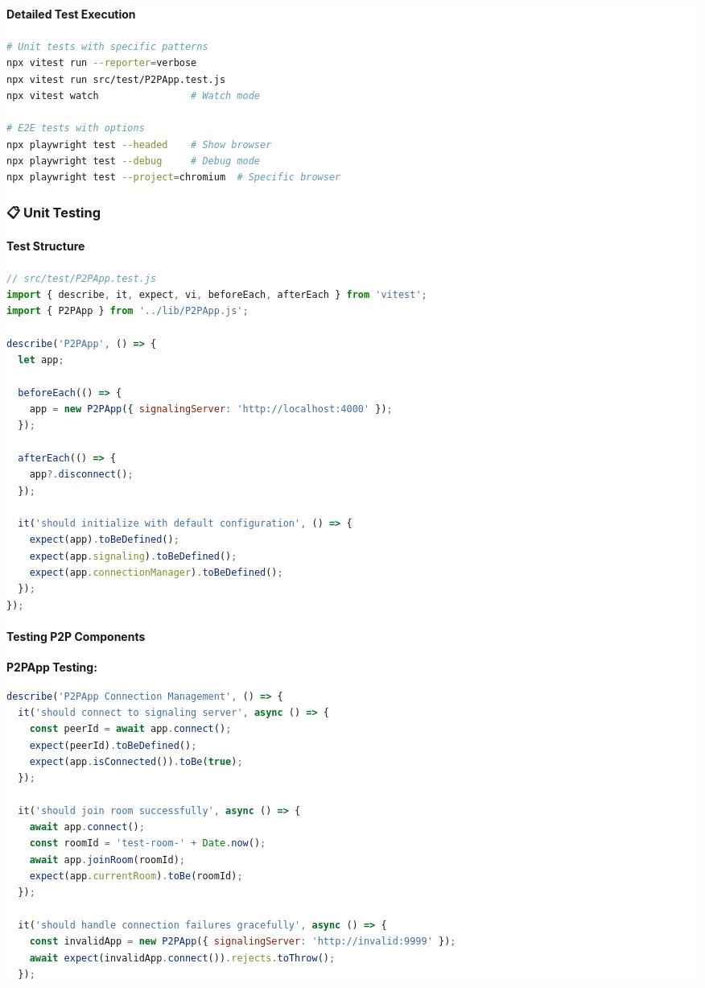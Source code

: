 ```bash
```

#### **Detailed Test Execution**
```bash
# Unit tests with specific patterns
npx vitest run --reporter=verbose
npx vitest run src/test/P2PApp.test.js
npx vitest watch                # Watch mode

# E2E tests with options
npx playwright test --headed    # Show browser
npx playwright test --debug     # Debug mode
npx playwright test --project=chromium  # Specific browser
```

### **📋 Unit Testing**

#### **Test Structure**
```javascript
// src/test/P2PApp.test.js
import { describe, it, expect, vi, beforeEach, afterEach } from 'vitest';
import { P2PApp } from '../lib/P2PApp.js';

describe('P2PApp', () => {
  let app;
  
  beforeEach(() => {
    app = new P2PApp({ signalingServer: 'http://localhost:4000' });
  });
  
  afterEach(() => {
    app?.disconnect();
  });
  
  it('should initialize with default configuration', () => {
    expect(app).toBeDefined();
    expect(app.signaling).toBeDefined();
    expect(app.connectionManager).toBeDefined();
  });
});
```

#### **Testing P2P Components**

**P2PApp Testing:**
```javascript
describe('P2PApp Connection Management', () => {
  it('should connect to signaling server', async () => {
    const peerId = await app.connect();
    expect(peerId).toBeDefined();
    expect(app.isConnected()).toBe(true);
  });
  
  it('should join room successfully', async () => {
    await app.connect();
    const roomId = 'test-room-' + Date.now();
    await app.joinRoom(roomId);
    expect(app.currentRoom).toBe(roomId);
  });
  
  it('should handle connection failures gracefully', async () => {
    const invalidApp = new P2PApp({ signalingServer: 'http://invalid:9999' });
    await expect(invalidApp.connect()).rejects.toThrow();
  });
```